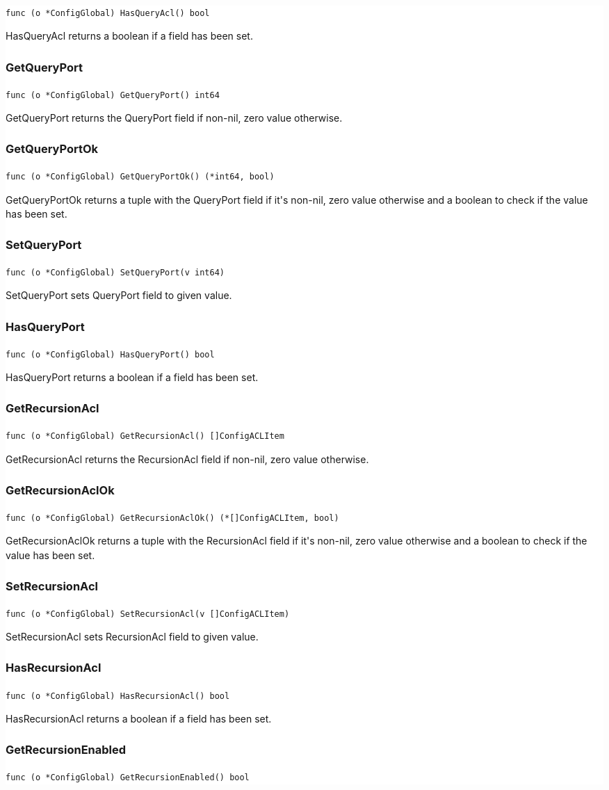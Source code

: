 `func (o *ConfigGlobal) HasQueryAcl() bool`

HasQueryAcl returns a boolean if a field has been set.

### GetQueryPort

`func (o *ConfigGlobal) GetQueryPort() int64`

GetQueryPort returns the QueryPort field if non-nil, zero value otherwise.

### GetQueryPortOk

`func (o *ConfigGlobal) GetQueryPortOk() (*int64, bool)`

GetQueryPortOk returns a tuple with the QueryPort field if it's non-nil, zero value otherwise
and a boolean to check if the value has been set.

### SetQueryPort

`func (o *ConfigGlobal) SetQueryPort(v int64)`

SetQueryPort sets QueryPort field to given value.

### HasQueryPort

`func (o *ConfigGlobal) HasQueryPort() bool`

HasQueryPort returns a boolean if a field has been set.

### GetRecursionAcl

`func (o *ConfigGlobal) GetRecursionAcl() []ConfigACLItem`

GetRecursionAcl returns the RecursionAcl field if non-nil, zero value otherwise.

### GetRecursionAclOk

`func (o *ConfigGlobal) GetRecursionAclOk() (*[]ConfigACLItem, bool)`

GetRecursionAclOk returns a tuple with the RecursionAcl field if it's non-nil, zero value otherwise
and a boolean to check if the value has been set.

### SetRecursionAcl

`func (o *ConfigGlobal) SetRecursionAcl(v []ConfigACLItem)`

SetRecursionAcl sets RecursionAcl field to given value.

### HasRecursionAcl

`func (o *ConfigGlobal) HasRecursionAcl() bool`

HasRecursionAcl returns a boolean if a field has been set.

### GetRecursionEnabled

`func (o *ConfigGlobal) GetRecursionEnabled() bool`
